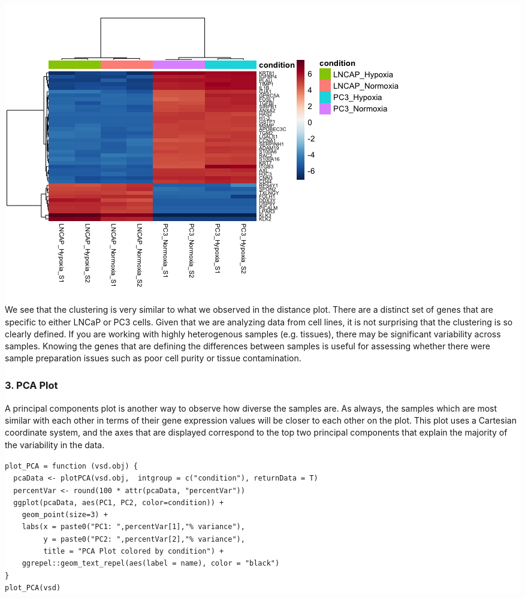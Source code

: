 ![](images/figure-gfm/variable-gene-heatmap-all-samples-1.png)

We see that the clustering is very similar to what we observed in the
distance plot. There are a distinct set of genes that are specific to
either LNCaP or PC3 cells. Given that we are analyzing data from cell
lines, it is not surprising that the clustering is so clearly defined.
If you are working with highly heterogenous samples (e.g. tissues),
there may be significant variability across samples. Knowing the genes
that are defining the differences between samples is useful for
assessing whether there were sample preparation issues such as poor cell
purity or tissue contamination.

### 3. PCA Plot

A principal components plot is another way to observe how diverse the
samples are. As always, the samples which are most similar with each
other in terms of their gene expression values will be closer to each
other on the plot. This plot uses a Cartesian coordinate system, and the
axes that are displayed correspond to the top two principal components
that explain the majority of the variability in the data.

    plot_PCA = function (vsd.obj) {
      pcaData <- plotPCA(vsd.obj,  intgroup = c("condition"), returnData = T)
      percentVar <- round(100 * attr(pcaData, "percentVar"))
      ggplot(pcaData, aes(PC1, PC2, color=condition)) +
        geom_point(size=3) +
        labs(x = paste0("PC1: ",percentVar[1],"% variance"),
             y = paste0("PC2: ",percentVar[2],"% variance"),
             title = "PCA Plot colored by condition") +
        ggrepel::geom_text_repel(aes(label = name), color = "black")
    }
    plot_PCA(vsd)
